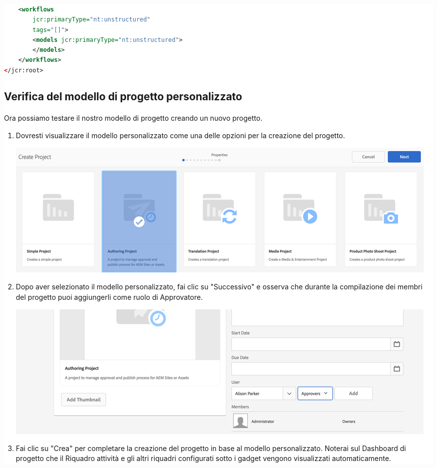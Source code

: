 ```xml
    <workflows
        jcr:primaryType="nt:unstructured"
        tags="[]">
        <models jcr:primaryType="nt:unstructured">
        </models>
    </workflows>
</jcr:root>
```

## Verifica del modello di progetto personalizzato

Ora possiamo testare il nostro modello di progetto creando un nuovo progetto.

1. Dovresti visualizzare il modello personalizzato come una delle opzioni per la creazione del progetto.

   ![Scegli modello](./assets/develop-aem-projects/choose-template.png)

1. Dopo aver selezionato il modello personalizzato, fai clic su &quot;Successivo&quot; e osserva che durante la compilazione dei membri del progetto puoi aggiungerli come ruolo di Approvatore.

   ![Approva](./assets/develop-aem-projects/user-approver.png)

1. Fai clic su &quot;Crea&quot; per completare la creazione del progetto in base al modello personalizzato. Noterai sul Dashboard di progetto che il Riquadro attività e gli altri riquadri configurati sotto i gadget vengono visualizzati automaticamente.
